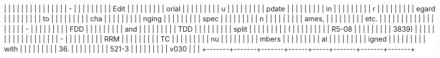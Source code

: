 |       |       |       |      |     |       |       |       |
|       |       |       |      |     | \-    |       |       |
|       |       |       |      |     | Edit  |       |       |
|       |       |       |      |     | orial |       |       |
|       |       |       |      |     | u     |       |       |
|       |       |       |      |     | pdate |       |       |
|       |       |       |      |     | in    |       |       |
|       |       |       |      |     | r     |       |       |
|       |       |       |      |     | egard |       |       |
|       |       |       |      |     | to    |       |       |
|       |       |       |      |     | cha   |       |       |
|       |       |       |      |     | nging |       |       |
|       |       |       |      |     | spec  |       |       |
|       |       |       |      |     | n     |       |       |
|       |       |       |      |     | ames, |       |       |
|       |       |       |      |     | etc.  |       |       |
|       |       |       |      |     |       |       |       |
|       |       |       |      |     | \-    |       |       |
|       |       |       |      |     | FDD   |       |       |
|       |       |       |      |     | and   |       |       |
|       |       |       |      |     | TDD   |       |       |
|       |       |       |      |     | split |       |       |
|       |       |       |      |     | (     |       |       |
|       |       |       |      |     | R5-08 |       |       |
|       |       |       |      |     | 3839) |       |       |
|       |       |       |      |     |       |       |       |
|       |       |       |      |     | \-    |       |       |
|       |       |       |      |     | RRM   |       |       |
|       |       |       |      |     | TC    |       |       |
|       |       |       |      |     | nu    |       |       |
|       |       |       |      |     | mbers |       |       |
|       |       |       |      |     | al    |       |       |
|       |       |       |      |     | igned |       |       |
|       |       |       |      |     | with  |       |       |
|       |       |       |      |     | 36.   |       |       |
|       |       |       |      |     | 521-3 |       |       |
|       |       |       |      |     | v030  |       |       |
+-------+-------+-------+------+-----+-------+-------+-------+
